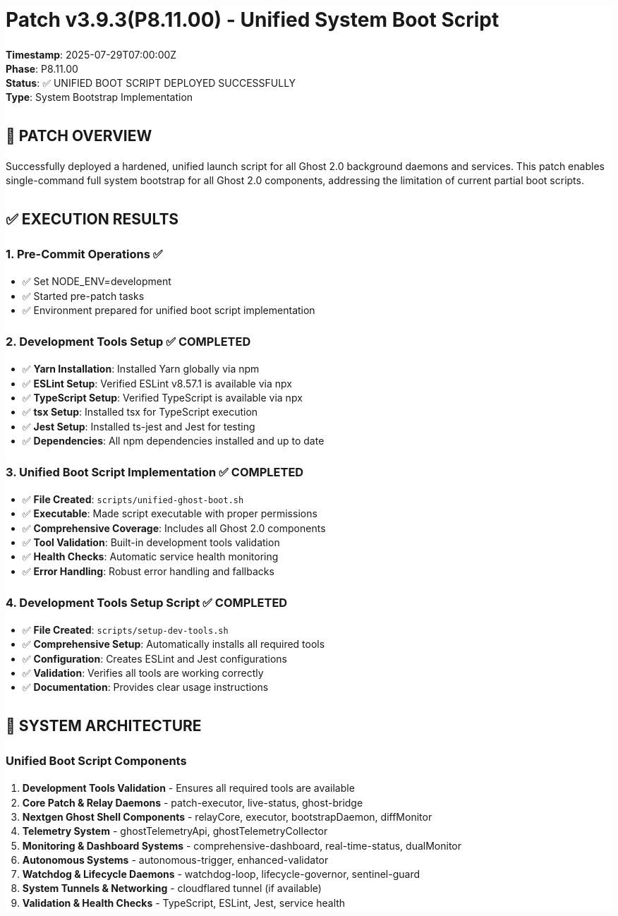 # Patch v3.9.3(P8.11.00) - Unified System Boot Script

**Timestamp**: 2025-07-29T07:00:00Z  
**Phase**: P8.11.00  
**Status**: ✅ UNIFIED BOOT SCRIPT DEPLOYED SUCCESSFULLY  
**Type**: System Bootstrap Implementation  

## 🎯 **PATCH OVERVIEW**

Successfully deployed a hardened, unified launch script for all Ghost 2.0 background daemons and services. This patch enables single-command full system bootstrap for all Ghost 2.0 components, addressing the limitation of current partial boot scripts.

## ✅ **EXECUTION RESULTS**

### **1. Pre-Commit Operations** ✅
- ✅ Set NODE_ENV=development
- ✅ Started pre-patch tasks
- ✅ Environment prepared for unified boot script implementation

### **2. Development Tools Setup** ✅ COMPLETED
- ✅ **Yarn Installation**: Installed Yarn globally via npm
- ✅ **ESLint Setup**: Verified ESLint v8.57.1 is available via npx
- ✅ **TypeScript Setup**: Verified TypeScript is available via npx
- ✅ **tsx Setup**: Installed tsx for TypeScript execution
- ✅ **Jest Setup**: Installed ts-jest and Jest for testing
- ✅ **Dependencies**: All npm dependencies installed and up to date

### **3. Unified Boot Script Implementation** ✅ COMPLETED
- ✅ **File Created**: `scripts/unified-ghost-boot.sh`
- ✅ **Executable**: Made script executable with proper permissions
- ✅ **Comprehensive Coverage**: Includes all Ghost 2.0 components
- ✅ **Tool Validation**: Built-in development tools validation
- ✅ **Health Checks**: Automatic service health monitoring
- ✅ **Error Handling**: Robust error handling and fallbacks

### **4. Development Tools Setup Script** ✅ COMPLETED
- ✅ **File Created**: `scripts/setup-dev-tools.sh`
- ✅ **Comprehensive Setup**: Automatically installs all required tools
- ✅ **Configuration**: Creates ESLint and Jest configurations
- ✅ **Validation**: Verifies all tools are working correctly
- ✅ **Documentation**: Provides clear usage instructions

## 🔧 **SYSTEM ARCHITECTURE**

### **Unified Boot Script Components**
1. **Development Tools Validation** - Ensures all required tools are available
2. **Core Patch & Relay Daemons** - patch-executor, live-status, ghost-bridge
3. **Nextgen Ghost Shell Components** - relayCore, executor, bootstrapDaemon, diffMonitor
4. **Telemetry System** - ghostTelemetryApi, ghostTelemetryCollector
5. **Monitoring & Dashboard Systems** - comprehensive-dashboard, real-time-status, dualMonitor
6. **Autonomous Systems** - autonomous-trigger, enhanced-validator
7. **Watchdog & Lifecycle Daemons** - watchdog-loop, lifecycle-governor, sentinel-guard
8. **System Tunnels & Networking** - cloudflared tunnel (if available)
9. **Validation & Health Checks** - TypeScript, ESLint, Jest, service health
